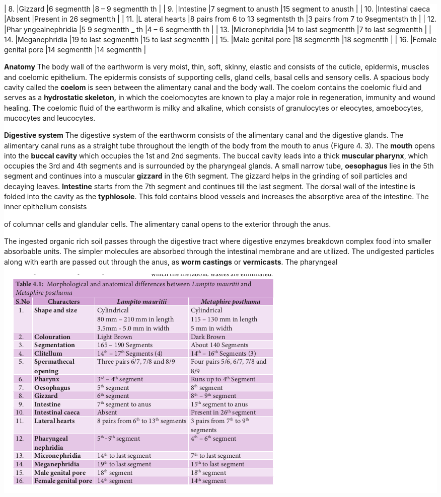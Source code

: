| 8. |Gizzard |6  segmentth |8  – 9  segmentth th |
| 9. |Intestine |7  segment to anusth |15  segment to anusth |
| 10. |Intestinal caeca |Absent |Present in 26  segmentth |
| 11. |L ateral hearts |8 pairs from 6  to 13  segmentsth th |3 pairs from 7  to 9segmentsth th |
| 12. |Phar yngealnephridia |5 9  segmentth _  th |4  – 6  segmentth th |
| 13. |Micronephridia |14  to last segmentth |7  to last segmentth |
| 14. |Meganephridia |19  to last segmentth |15  to last segmentth |
| 15. |Male genital pore |18  segmentth |18  segmentth |
| 16. |Female genital pore |14  segmentth |14  segmentth |
  

**Anatomy** The body wall of the earthworm is very moist, thin, soft, skinny, elastic and consists of the cuticle, epidermis, muscles and coelomic epithelium. The epidermis consists of supporting cells, gland cells, basal cells and sensory cells. A spacious body cavity called the **coelom** is seen between the alimentary canal and the body wall. The coelom contains the coelomic fluid and serves as a **hydrostatic skeleton,** in which the coelomocytes are known to play a major role in regeneration, immunity and wound healing. The coelomic fluid of the earthworm is milky and alkaline, which consists of granulocytes or eleocytes, amoebocytes, mucocytes and leucocytes.

**Digestive system** The digestive system of the earthworm consists of the alimentary canal and the digestive glands. The alimentary canal runs as a straight tube throughout the length of the body from the mouth to anus (Figure 4. 3). The **mouth** opens into the **buccal cavity** which occupies the 1st and 2nd segments. The buccal cavity leads into a thick **muscular pharynx**, which occupies the 3rd and 4th segments and is surrounded by the pharyngeal glands. A small narrow tube, **oesophagus** lies in the 5th segment and continues into a muscular **gizzard** in the 6th segment. The gizzard helps in the grinding of soil particles and decaying leaves. **Intestine** starts from the 7th segment and continues till the last segment. The dorsal wall of the intestine is folded into the cavity as the **typhlosole**. This fold contains blood vessels and increases the absorptive area of the intestine. The inner epithelium consists  

of columnar cells and glandular cells. The alimentary canal opens to the exterior through the anus.

The ingested organic rich soil passes through the digestive tract where digestive enzymes breakdown complex food into smaller absorbable units. The simpler molecules are absorbed through the intestinal membrane and are utilized. The undigested particles along with earth are passed out through the anus, as **worm castings** or **vermicasts**. The pharyngeal

![ _Lampito mauritii_ – Digestive System](4.3.png "")
